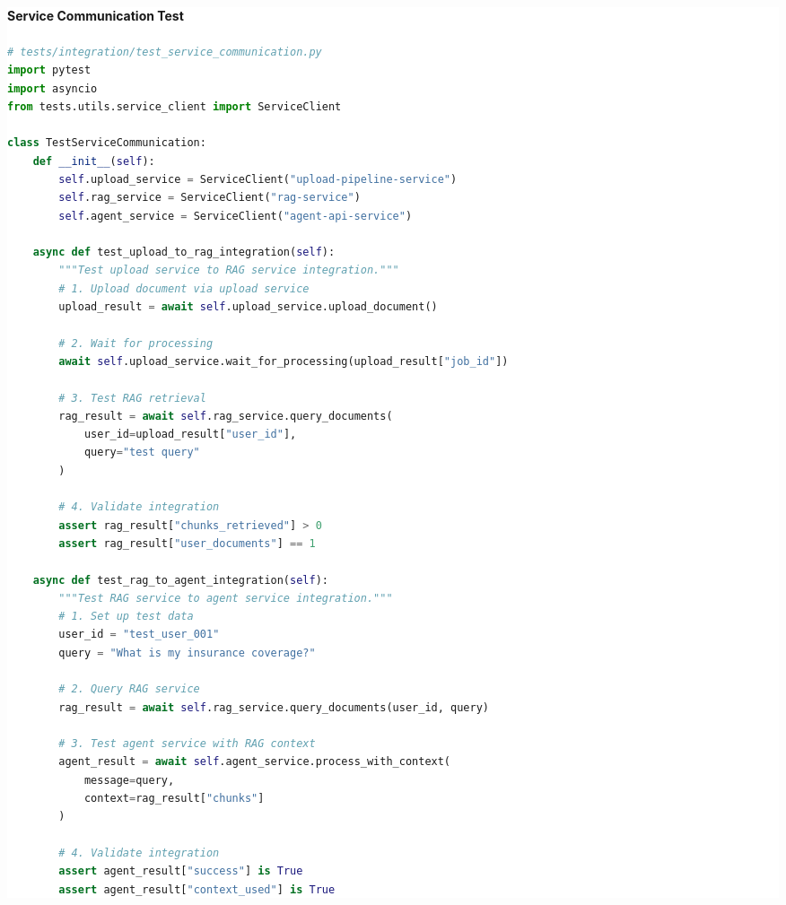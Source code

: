 #### **Service Communication Test**
```python
# tests/integration/test_service_communication.py
import pytest
import asyncio
from tests.utils.service_client import ServiceClient

class TestServiceCommunication:
    def __init__(self):
        self.upload_service = ServiceClient("upload-pipeline-service")
        self.rag_service = ServiceClient("rag-service")
        self.agent_service = ServiceClient("agent-api-service")
    
    async def test_upload_to_rag_integration(self):
        """Test upload service to RAG service integration."""
        # 1. Upload document via upload service
        upload_result = await self.upload_service.upload_document()
        
        # 2. Wait for processing
        await self.upload_service.wait_for_processing(upload_result["job_id"])
        
        # 3. Test RAG retrieval
        rag_result = await self.rag_service.query_documents(
            user_id=upload_result["user_id"],
            query="test query"
        )
        
        # 4. Validate integration
        assert rag_result["chunks_retrieved"] > 0
        assert rag_result["user_documents"] == 1
    
    async def test_rag_to_agent_integration(self):
        """Test RAG service to agent service integration."""
        # 1. Set up test data
        user_id = "test_user_001"
        query = "What is my insurance coverage?"
        
        # 2. Query RAG service
        rag_result = await self.rag_service.query_documents(user_id, query)
        
        # 3. Test agent service with RAG context
        agent_result = await self.agent_service.process_with_context(
            message=query,
            context=rag_result["chunks"]
        )
        
        # 4. Validate integration
        assert agent_result["success"] is True
        assert agent_result["context_used"] is True
```

